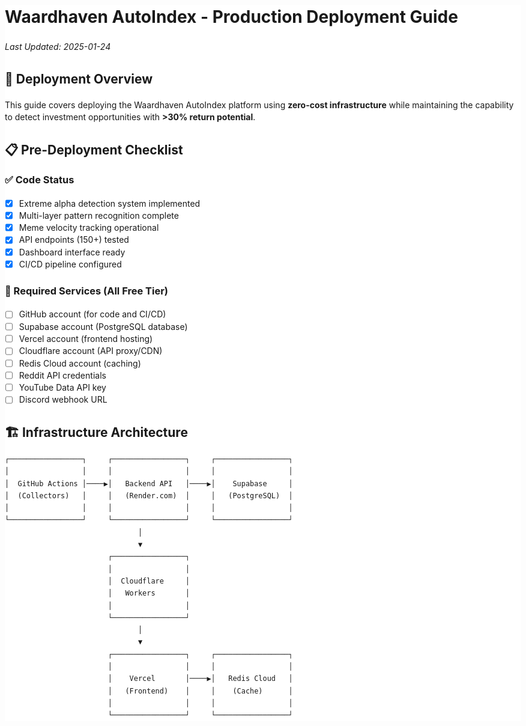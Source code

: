 # Waardhaven AutoIndex - Production Deployment Guide
*Last Updated: 2025-01-24*

## 🚀 Deployment Overview

This guide covers deploying the Waardhaven AutoIndex platform using **zero-cost infrastructure** while maintaining the capability to detect investment opportunities with **>30% return potential**.

## 📋 Pre-Deployment Checklist

### ✅ Code Status
- [x] Extreme alpha detection system implemented
- [x] Multi-layer pattern recognition complete
- [x] Meme velocity tracking operational
- [x] API endpoints (150+) tested
- [x] Dashboard interface ready
- [x] CI/CD pipeline configured

### 🔧 Required Services (All Free Tier)
- [ ] GitHub account (for code and CI/CD)
- [ ] Supabase account (PostgreSQL database)
- [ ] Vercel account (frontend hosting)
- [ ] Cloudflare account (API proxy/CDN)
- [ ] Redis Cloud account (caching)
- [ ] Reddit API credentials
- [ ] YouTube Data API key
- [ ] Discord webhook URL

## 🏗️ Infrastructure Architecture

```
┌─────────────────┐     ┌─────────────────┐     ┌─────────────────┐
│                 │     │                 │     │                 │
│  GitHub Actions │────▶│   Backend API   │────▶│    Supabase     │
│  (Collectors)   │     │   (Render.com)  │     │   (PostgreSQL)  │
│                 │     │                 │     │                 │
└─────────────────┘     └─────────────────┘     └─────────────────┘
                               │
                               ▼
                        ┌─────────────────┐
                        │                 │
                        │  Cloudflare     │
                        │   Workers       │
                        │                 │
                        └─────────────────┘
                               │
                               ▼
                        ┌─────────────────┐     ┌─────────────────┐
                        │                 │     │                 │
                        │    Vercel       │────▶│   Redis Cloud   │
                        │   (Frontend)    │     │    (Cache)      │
                        │                 │     │                 │
                        └─────────────────┘     └─────────────────┘
```
